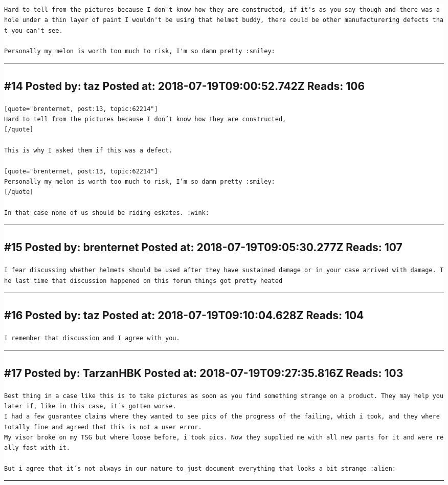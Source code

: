 ```
Hard to tell from the pictures because I don't know how they are constructed, if it's as you say though and there was a hole under a thin layer of paint I wouldn't be using that helmet buddy, there could be other manufacturering defects that you can't see.

Personally my melon is worth too much to risk, I'm so damn pretty :smiley:
```

---
## \#14 Posted by: taz Posted at: 2018-07-19T09:00:52.742Z Reads: 106

```
[quote="brenternet, post:13, topic:62214"]
Hard to tell from the pictures because I don’t know how they are constructed,
[/quote]

This is why I asked them if this was a defect.

[quote="brenternet, post:13, topic:62214"]
Personally my melon is worth too much to risk, I’m so damn pretty :smiley:
[/quote]

In that case none of us should be riding eskates. :wink:
```

---
## \#15 Posted by: brenternet Posted at: 2018-07-19T09:05:30.277Z Reads: 107

```
I fear discussing whether helmets should be used after they have sustained damage or in your case arrived with damage. The last time that discussion happened on this forum things got pretty heated
```

---
## \#16 Posted by: taz Posted at: 2018-07-19T09:10:04.628Z Reads: 104

```
I remember that discussion and I agree with you.
```

---
## \#17 Posted by: TarzanHBK Posted at: 2018-07-19T09:27:35.816Z Reads: 103

```
Best thing in a case like this is to take pictures as soon as you find something strange on a product. They may help you later if, like in this case, it´s gotten worse.
I had a few guarantee claims where they wanted to see pics of the progress of the failing, which i took, and they where totally fine and agreed that this is not a user error.
My visor broke on my TSG but where loose before, i took pics. Now they supplied me with all new parts for it and were really fast with it.

But i agree that it´s not always in our nature to just document everything that looks a bit strange :alien:
```

---